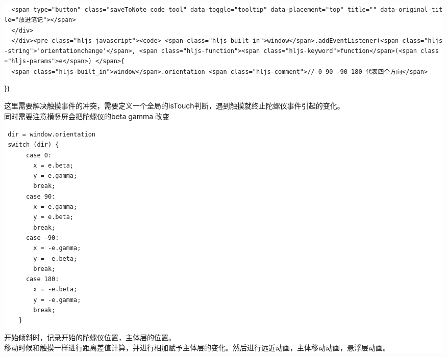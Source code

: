       <span type="button" class="saveToNote code-tool" data-toggle="tooltip" data-placement="top" title="" data-original-title="放进笔记"></span>
      </div>
      </div><pre class="hljs javascript"><code> <span class="hljs-built_in">window</span>.addEventListener(<span class="hljs-string">'orientationchange'</span>, <span class="hljs-function"><span class="hljs-keyword">function</span>(<span class="hljs-params">e</span>) </span>{
      <span class="hljs-built_in">window</span>.orientation <span class="hljs-comment">// 0 90 -90 180 代表四个方向</span>
})</code></pre>
<p>这里需要解决触摸事件的冲突，需要定义一个全局的isTouch判断，遇到触摸就终止陀螺仪事件引起的变化。   <br>同时需要注意横竖屏会把陀螺仪的beta gamma 改变</p>
<div class="widget-codetool" style="display:none;">
      <div class="widget-codetool--inner">
      <span class="selectCode code-tool" data-toggle="tooltip" data-placement="top" title="" data-original-title="全选"></span>
      <span type="button" class="copyCode code-tool" data-toggle="tooltip" data-placement="top" data-clipboard-text=" dir = window.orientation
 switch (dir) {
      case 0:
        x = e.beta;
        y = e.gamma;
        break;
      case 90:
        x = e.gamma;
        y = e.beta;
        break;
      case -90:
        x = -e.gamma;
        y = -e.beta;
        break;
      case 180:
        x = -e.beta;
        y = -e.gamma;
        break;
    }" title="" data-original-title="复制"></span>
      <span type="button" class="saveToNote code-tool" data-toggle="tooltip" data-placement="top" title="" data-original-title="放进笔记"></span>
      </div>
      </div><pre class="hljs mipsasm"><code> <span class="hljs-keyword">dir </span>= window.<span class="hljs-keyword">orientation
</span> <span class="hljs-keyword">switch </span>(<span class="hljs-keyword">dir) </span>{
      case <span class="hljs-number">0</span>:
        x = e.<span class="hljs-keyword">beta;
</span>        y = e.gamma<span class="hljs-comment">;</span>
        <span class="hljs-keyword">break;
</span>      case <span class="hljs-number">90</span>:
        x = e.gamma<span class="hljs-comment">;</span>
        y = e.<span class="hljs-keyword">beta;
</span>        <span class="hljs-keyword">break;
</span>      case -<span class="hljs-number">90</span>:
        x = -e.gamma<span class="hljs-comment">;</span>
        y = -e.<span class="hljs-keyword">beta;
</span>        <span class="hljs-keyword">break;
</span>      case <span class="hljs-number">180</span>:
        x = -e.<span class="hljs-keyword">beta;
</span>        y = -e.gamma<span class="hljs-comment">;</span>
        <span class="hljs-keyword">break;
</span>    }</code></pre>
<p>开始倾斜时，记录开始的陀螺仪位置，主体层的位置。   <br>移动时候和触摸一样进行距离差值计算，并进行相加赋予主体层的变化。然后进行远近动画，主体移动动画，悬浮层动画。</p>
<div class="widget-codetool" style="display:none;">
      <div class="widget-codetool--inner">
      <span class="selectCode code-tool" data-toggle="tooltip" data-placement="top" title="" data-original-title="全选"></span>
      <span type="button" class="copyCode code-tool" data-toggle="tooltip" data-placement="top" data-clipboard-text=" var nowTime = Date.now()